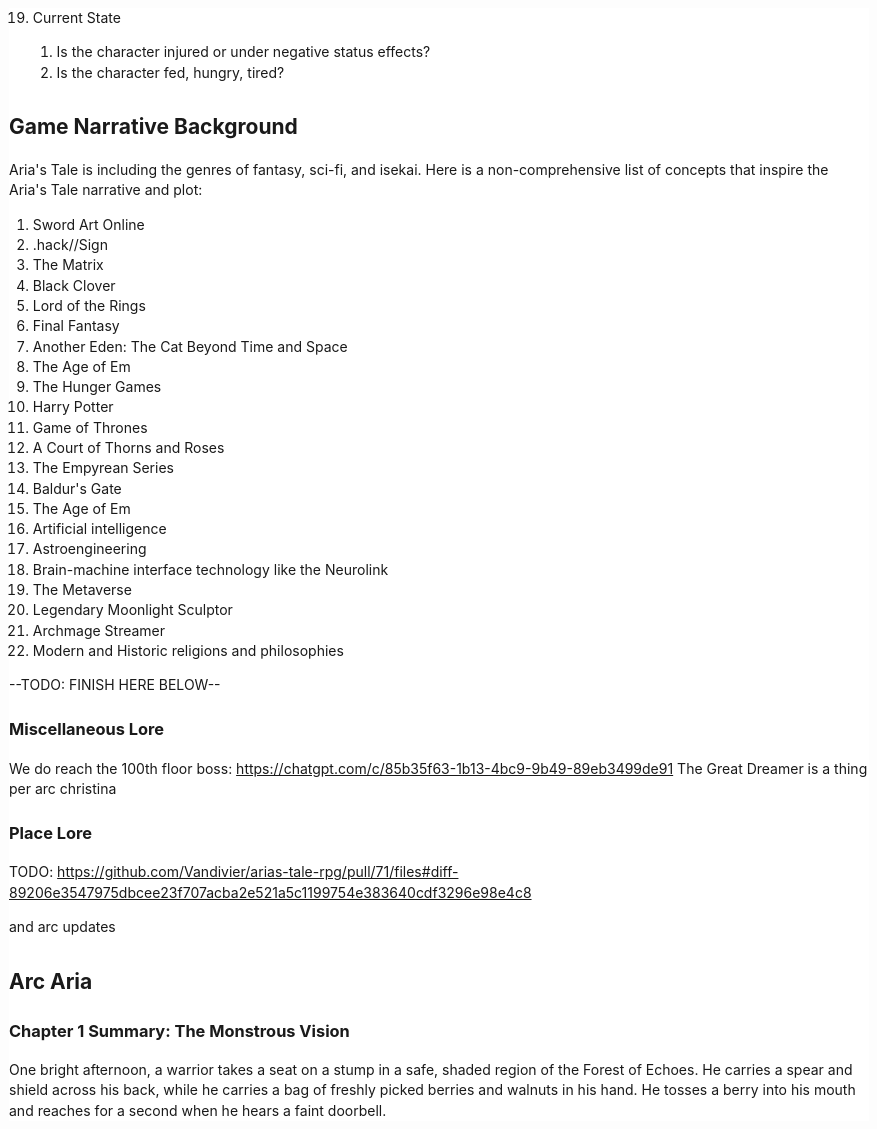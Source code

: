 19. Current State

    1. Is the character injured or under negative status effects?
    2. Is the character fed, hungry, tired?

## Game Narrative Background

Aria's Tale is including the genres of fantasy, sci-fi, and isekai. Here is a non-comprehensive list of concepts that inspire the Aria's Tale narrative and plot:

1. Sword Art Online
2. .hack//Sign
3. The Matrix
4. Black Clover
5. Lord of the Rings
6. Final Fantasy
7. Another Eden: The Cat Beyond Time and Space
8. The Age of Em
9. The Hunger Games
10. Harry Potter
11. Game of Thrones
12. A Court of Thorns and Roses
13. The Empyrean Series
14. Baldur's Gate
15. The Age of Em
16. Artificial intelligence
17. Astroengineering
18. Brain-machine interface technology like the Neurolink
19. The Metaverse
20. Legendary Moonlight Sculptor
21. Archmage Streamer
22. Modern and Historic religions and philosophies

--TODO: FINISH HERE BELOW--

### Miscellaneous Lore

We do reach the 100th floor boss: https://chatgpt.com/c/85b35f63-1b13-4bc9-9b49-89eb3499de91
The Great Dreamer is a thing per arc christina

### Place Lore

TODO: https://github.com/Vandivier/arias-tale-rpg/pull/71/files#diff-89206e3547975dbcee23f707acba2e521a5c1199754e383640cdf3296e98e4c8

and arc updates

## Arc Aria

### Chapter 1 Summary: The Monstrous Vision

One bright afternoon, a warrior takes a seat on a stump in a safe, shaded region of the Forest of Echoes. He carries a spear and shield across his back, while he carries a bag of freshly picked berries and walnuts in his hand. He tosses a berry into his mouth and reaches for a second when he hears a faint doorbell.
